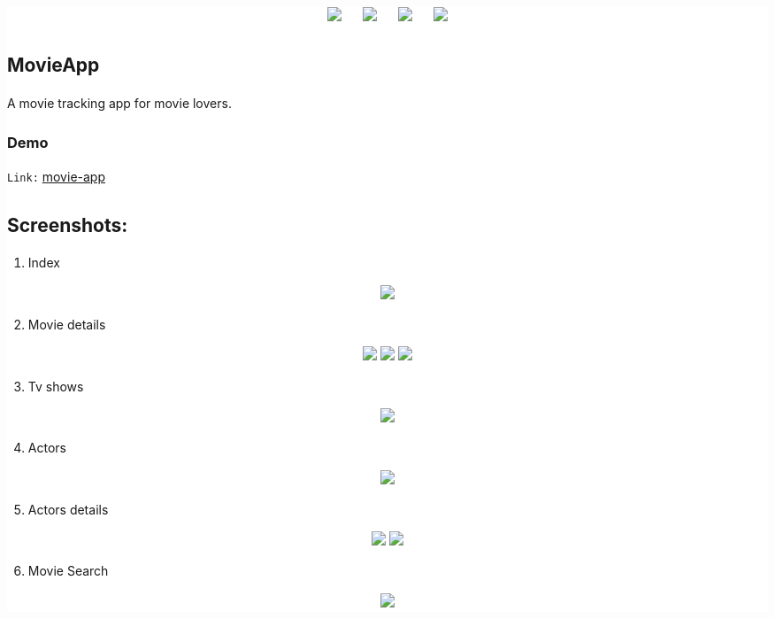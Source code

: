 <p align="center">
    <img src="https://github.com/SusmoySenGupta/readme-contents/blob/main/all-logo/laravel-logo.png" width="50" hspace="10"> 
    <img src="https://github.com/SusmoySenGupta/readme-contents/blob/main/all-logo/tailwind-css-logo.svg" width="70" hspace="10">
    <img src="https://github.com/SusmoySenGupta/readme-contents/blob/main/all-logo/alpinejs-logo.png" width="50" hspace="10">
    <img src="https://github.com/SusmoySenGupta/readme-contents/blob/main/all-logo/laravel-livewire.png" width="100" hspace="10">
</p>

## MovieApp
A movie tracking app for movie lovers.

### Demo
`Link:` <a href="http://movie-app-susmoy.herokuapp.com/" target="_blank">movie-app</a>  

## Screenshots:

1. Index
<p align="center"><img src="https://github.com/SusmoySenGupta/readme-contents/blob/main/laravel-movie-app-images/index-example.PNG" width="900"></p>

2. Movie details
<p align="center">
    <img src="https://github.com/SusmoySenGupta/readme-contents/blob/main/laravel-movie-app-images/movie-details-example.PNG" width="400">
    <img src="https://github.com/SusmoySenGupta/readme-contents/blob/main/laravel-movie-app-images/movie-details-cast-example.PNG" width="400">
    <img src="https://github.com/SusmoySenGupta/readme-contents/blob/main/laravel-movie-app-images/movie-details-trailer-example.PNG" width="400">
</p>

3. Tv shows
<p align="center"><img src="https://github.com/SusmoySenGupta/readme-contents/blob/main/laravel-movie-app-images/tv-shows-example.PNG" width="900"></p>

4. Actors
<p align="center"><img src="https://github.com/SusmoySenGupta/readme-contents/blob/main/laravel-movie-app-images/actors-example.PNG" width="900"></p>

5. Actors details
<p align="center">
    <img src="https://github.com/SusmoySenGupta/readme-contents/blob/main/laravel-movie-app-images/actor-details-example.PNG" width="400">
    <img src="https://github.com/SusmoySenGupta/readme-contents/blob/main/laravel-movie-app-images/actor-details-credits-example.PNG" width="400">
</p>

6. Movie Search
<p align="center">
    <img src="https://github.com/SusmoySenGupta/readme-contents/blob/main/laravel-movie-app-images/search-example.PNG" width="900">
</p>
